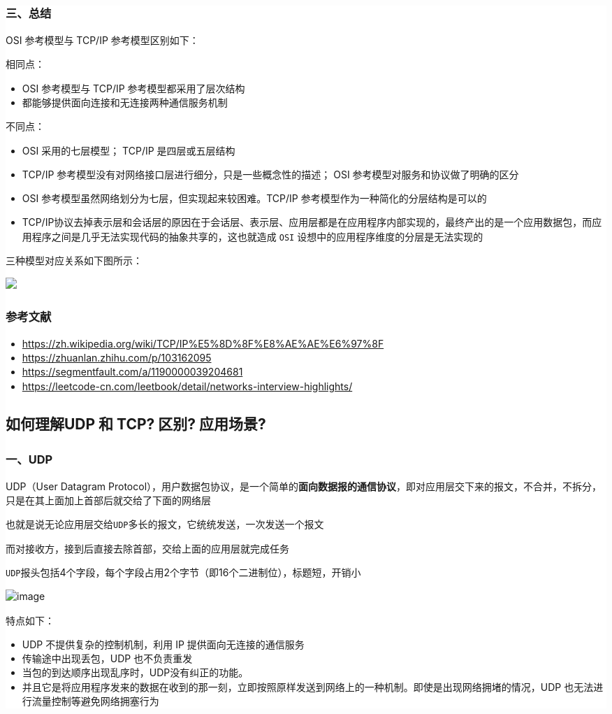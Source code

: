 

### 三、总结

OSI 参考模型与 TCP/IP 参考模型区别如下：

相同点：

- OSI 参考模型与 TCP/IP 参考模型都采用了层次结构
- 都能够提供面向连接和无连接两种通信服务机制

不同点：

- OSI 采用的七层模型； TCP/IP 是四层或五层结构
- TCP/IP 参考模型没有对网络接口层进行细分，只是一些概念性的描述； OSI 参考模型对服务和协议做了明确的区分
- OSI 参考模型虽然网络划分为七层，但实现起来较困难。TCP/IP 参考模型作为一种简化的分层结构是可以的

- TCP/IP协议去掉表示层和会话层的原因在于会话层、表示层、应用层都是在应用程序内部实现的，最终产出的是一个应用数据包，而应用程序之间是几乎无法实现代码的抽象共享的，这也就造成 `OSI` 设想中的应用程序维度的分层是无法实现的



三种模型对应关系如下图所示：

![](https://static.vue-js.com/3fbff4d0-b647-11eb-ab90-d9ae814b240d.png)





### 参考文献
- https://zh.wikipedia.org/wiki/TCP/IP%E5%8D%8F%E8%AE%AE%E6%97%8F
- https://zhuanlan.zhihu.com/p/103162095
- https://segmentfault.com/a/1190000039204681
- https://leetcode-cn.com/leetbook/detail/networks-interview-highlights/

## 如何理解UDP 和 TCP? 区别? 应用场景?


### 一、UDP

UDP（User Datagram Protocol），用户数据包协议，是一个简单的**面向数据报的通信协议**，即对应用层交下来的报文，不合并，不拆分，只是在其上面加上首部后就交给了下面的网络层

也就是说无论应用层交给`UDP`多长的报文，它统统发送，一次发送一个报文

而对接收方，接到后直接去除首部，交给上面的应用层就完成任务

`UDP`报头包括4个字段，每个字段占用2个字节（即16个二进制位），标题短，开销小

![image](https://proxy.augustf.top/https://github.com/linwu-hi/code-interview/assets/137023716/b4847f6a-6a0c-402b-8a0a-99ef6d7b72ca)



特点如下：

- UDP 不提供复杂的控制机制，利用 IP 提供面向无连接的通信服务
- 传输途中出现丢包，UDP 也不负责重发
- 当包的到达顺序出现乱序时，UDP没有纠正的功能。
- 并且它是将应用程序发来的数据在收到的那一刻，立即按照原样发送到网络上的一种机制。即使是出现网络拥堵的情况，UDP 也无法进行流量控制等避免网络拥塞行为
